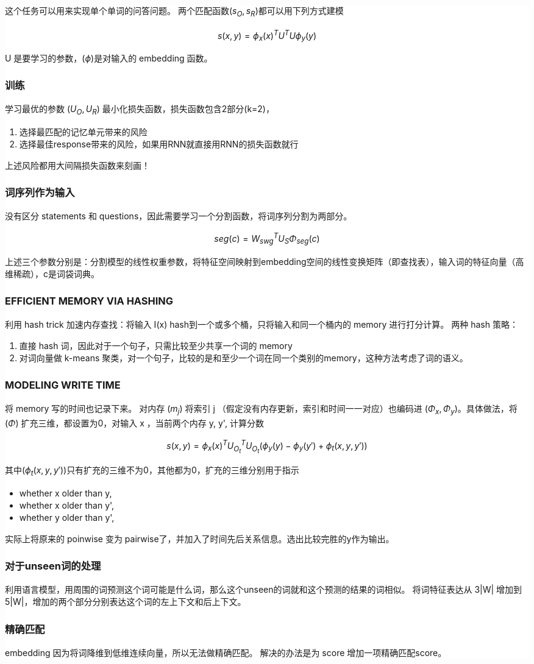 这个任务可以用来实现单个单词的问答问题。
两个匹配函数$(s_O, s_R)$都可以用下列方式建模

$$
s(x, y) = \phi_x(x)^T U^T U \phi_y(y)
$$

U 是要学习的参数，$(\phi)$是对输入的 embedding 函数。

### 训练
学习最优的参数 $(U_O, U_R)$ 最小化损失函数，损失函数包含2部分(k=2)，

1. 选择最匹配的记忆单元带来的风险
2. 选择最佳response带来的风险，如果用RNN就直接用RNN的损失函数就行

上述风险都用大间隔损失函数来刻画！

### 词序列作为输入
没有区分 statements 和 questions，因此需要学习一个分割函数，将词序列分割为两部分。

$$
seg(c) = W_{swg}^T U_S \Phi_{seg}(c)
$$

上述三个参数分别是：分割模型的线性权重参数，将特征空间映射到embedding空间的线性变换矩阵（即查找表），输入词的特征向量（高维稀疏），c是词袋词典。


### EFFICIENT MEMORY VIA HASHING
利用 hash trick 加速内存查找：将输入 I(x) hash到一个或多个桶，只将输入和同一个桶内的 memory 进行打分计算。
两种 hash 策略：

1. 直接 hash 词，因此对于一个句子，只需比较至少共享一个词的 memory
2. 对词向量做 k-means 聚类，对一个句子，比较的是和至少一个词在同一个类别的memory，这种方法考虑了词的语义。

### MODELING WRITE TIME
将 memory 写的时间也记录下来。 对内存 $(m_j)$ 将索引 j （假定没有内存更新，索引和时间一一对应）也编码进 $(\Phi_x, \Phi_y)$。具体做法，将 $(\Phi)$ 扩充三维，都设置为0，对输入 x ，当前两个内存 y, y', 计算分数

$$
s(x, y) = \phi_x(x)^T U_{O_t}^T U_{O_t} (\phi_y(y) - \phi_y(y') + \phi_t(x, y, y') )
$$

其中$(\phi_t(x, y, y'))$只有扩充的三维不为0，其他都为0，扩充的三维分别用于指示

- whether x older than y,
- whether x older than y',
- whether y older than y',

实际上将原来的 poinwise 变为 pairwise了，并加入了时间先后关系信息。选出比较完胜的y作为输出。

### 对于unseen词的处理
利用语言模型，用周围的词预测这个词可能是什么词，那么这个unseen的词就和这个预测的结果的词相似。
将词特征表达从 3|W| 增加到 5|W|，增加的两个部分分别表达这个词的左上下文和后上下文。

### 精确匹配
embedding 因为将词降维到低维连续向量，所以无法做精确匹配。
解决的办法是为 score 增加一项精确匹配score。
